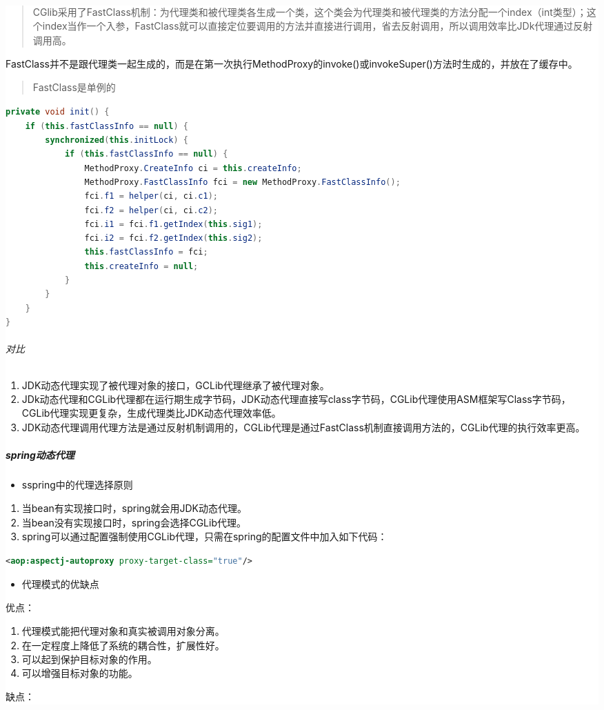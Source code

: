 > CGlib采用了FastClass机制：为代理类和被代理类各生成一个类，这个类会为代理类和被代理类的方法分配一个index（int类型）；这个index当作一个入参，FastClass就可以直接定位要调用的方法并直接进行调用，省去反射调用，所以调用效率比JDk代理通过反射调用高。

FastClass并不是跟代理类一起生成的，而是在第一次执行MethodProxy的invoke()或invokeSuper()方法时生成的，并放在了缓存中。

> FastClass是单例的

```java
private void init() {
    if (this.fastClassInfo == null) {
        synchronized(this.initLock) {
            if (this.fastClassInfo == null) {
                MethodProxy.CreateInfo ci = this.createInfo;
                MethodProxy.FastClassInfo fci = new MethodProxy.FastClassInfo();
                fci.f1 = helper(ci, ci.c1);
                fci.f2 = helper(ci, ci.c2);
                fci.i1 = fci.f1.getIndex(this.sig1);
                fci.i2 = fci.f2.getIndex(this.sig2);
                this.fastClassInfo = fci;
                this.createInfo = null;
            }
        }
    }
}
```



###### 对比

1. JDK动态代理实现了被代理对象的接口，GCLib代理继承了被代理对象。
2. JDk动态代理和CGLib代理都在运行期生成字节码，JDK动态代理直接写class字节码，CGLib代理使用ASM框架写Class字节码，CGLib代理实现更复杂，生成代理类比JDK动态代理效率低。
3. JDK动态代理调用代理方法是通过反射机制调用的，CGLib代理是通过FastClass机制直接调用方法的，CGLib代理的执行效率更高。



##### spring动态代理

- sspring中的代理选择原则

1. 当bean有实现接口时，spring就会用JDK动态代理。
2. 当bean没有实现接口时，spring会选择CGLib代理。
3. spring可以通过配置强制使用CGLib代理，只需在spring的配置文件中加入如下代码：

```xml
<aop:aspectj-autoproxy proxy-target-class="true"/>
```

- 代理模式的优缺点

优点：

1. 代理模式能把代理对象和真实被调用对象分离。
2. 在一定程度上降低了系统的耦合性，扩展性好。
3. 可以起到保护目标对象的作用。
4. 可以增强目标对象的功能。

缺点：
